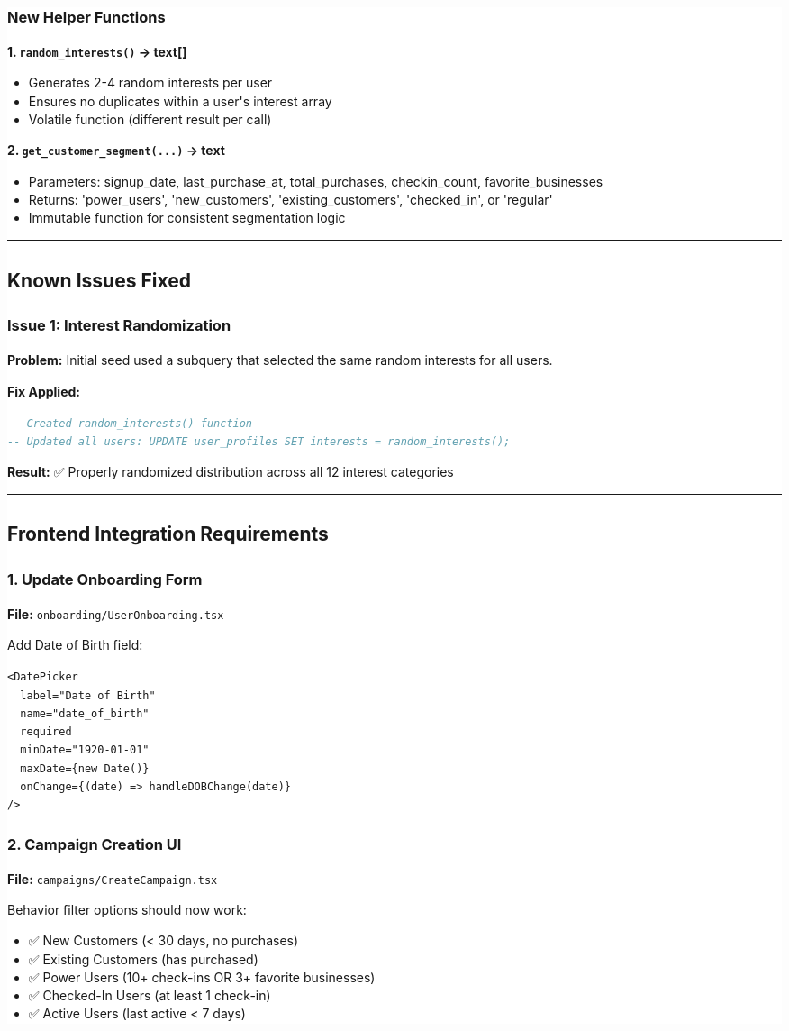 ### New Helper Functions

**1. `random_interests()` → text[]**
- Generates 2-4 random interests per user
- Ensures no duplicates within a user's interest array
- Volatile function (different result per call)

**2. `get_customer_segment(...)` → text**
- Parameters: signup_date, last_purchase_at, total_purchases, checkin_count, favorite_businesses
- Returns: 'power_users', 'new_customers', 'existing_customers', 'checked_in', or 'regular'
- Immutable function for consistent segmentation logic

---

## Known Issues Fixed

### Issue 1: Interest Randomization
**Problem:** Initial seed used a subquery that selected the same random interests for all users.

**Fix Applied:**
```sql
-- Created random_interests() function
-- Updated all users: UPDATE user_profiles SET interests = random_interests();
```

**Result:** ✅ Properly randomized distribution across all 12 interest categories

---

## Frontend Integration Requirements

### 1. Update Onboarding Form
**File:** `onboarding/UserOnboarding.tsx`

Add Date of Birth field:
```tsx
<DatePicker
  label="Date of Birth"
  name="date_of_birth"
  required
  minDate="1920-01-01"
  maxDate={new Date()}
  onChange={(date) => handleDOBChange(date)}
/>
```

### 2. Campaign Creation UI
**File:** `campaigns/CreateCampaign.tsx`

Behavior filter options should now work:
- ✅ New Customers (< 30 days, no purchases)
- ✅ Existing Customers (has purchased)
- ✅ Power Users (10+ check-ins OR 3+ favorite businesses)
- ✅ Checked-In Users (at least 1 check-in)
- ✅ Active Users (last active < 7 days)
